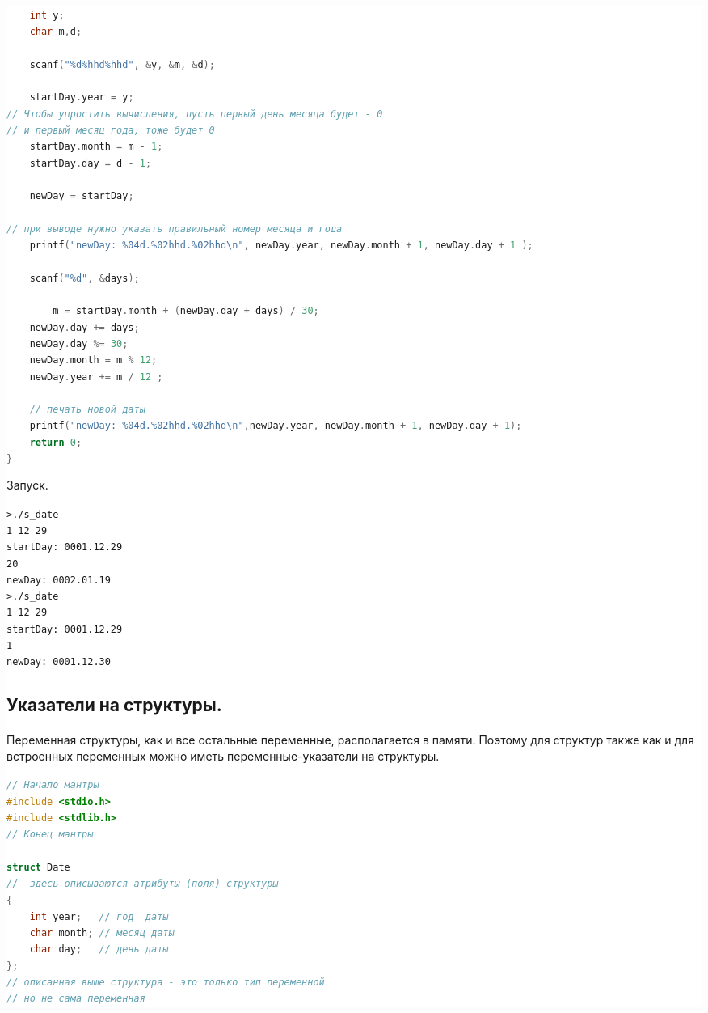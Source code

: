 ```c
    int y;
    char m,d;

    scanf("%d%hhd%hhd", &y, &m, &d);

    startDay.year = y;
// Чтобы упростить вычисления, пусть первый день месяца будет - 0
// и первый месяц года, тоже будет 0
    startDay.month = m - 1;
    startDay.day = d - 1;

    newDay = startDay;

// при выводе нужно указать правильный номер месяца и года 
    printf("newDay: %04d.%02hhd.%02hhd\n", newDay.year, newDay.month + 1, newDay.day + 1 );

    scanf("%d", &days);

        m = startDay.month + (newDay.day + days) / 30;
    newDay.day += days;
    newDay.day %= 30;    
    newDay.month = m % 12;
    newDay.year += m / 12 ;

    // печать новой даты
    printf("newDay: %04d.%02hhd.%02hhd\n",newDay.year, newDay.month + 1, newDay.day + 1);
    return 0;
}
```

Запуск.

```
>./s_date
1 12 29
startDay: 0001.12.29
20
newDay: 0002.01.19
>./s_date
1 12 29
startDay: 0001.12.29
1
newDay: 0001.12.30
```

## Указатели на структуры.

Переменная структуры, как и все остальные переменные, располагается в памяти. Поэтому для структур также как и для встроенных переменных можно иметь переменные-указатели на структуры.

```c
// Начало мантры
#include <stdio.h>
#include <stdlib.h>
// Конец мантры

struct Date
//  здесь описываются атрибуты (поля) структуры
{
    int year;   // год  даты
    char month; // месяц даты
    char day;   // день даты
};
// описанная выше структура - это только тип переменной
// но не сама переменная
```
